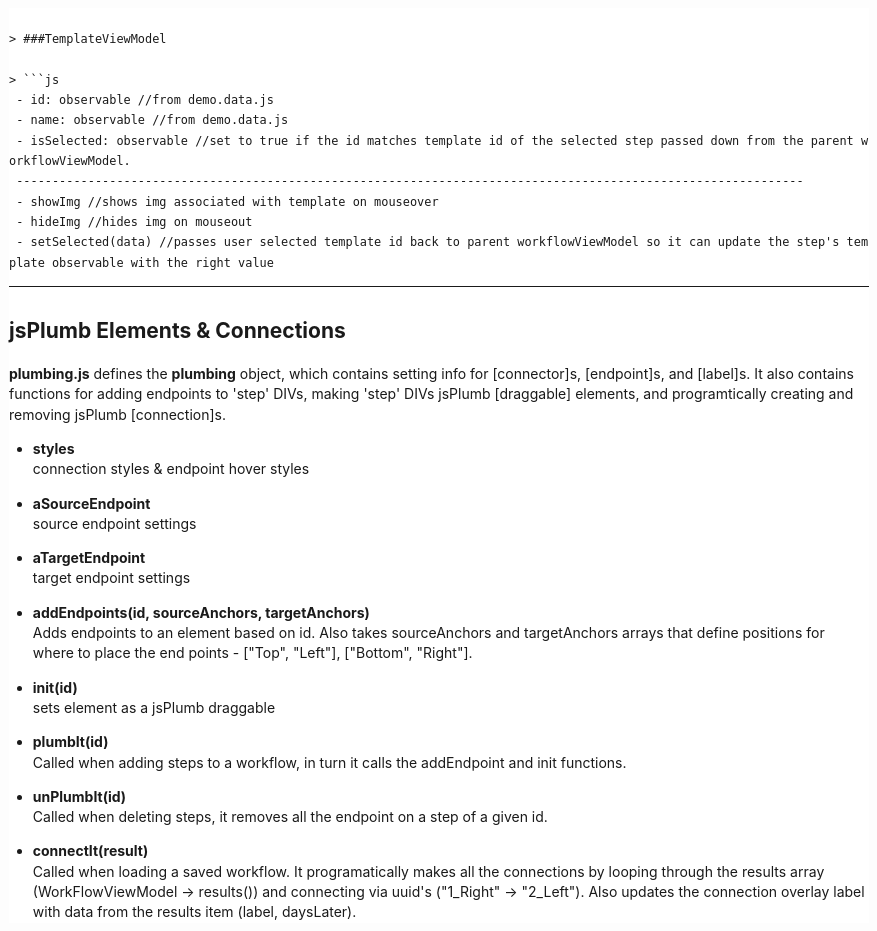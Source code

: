 ```  

> ###TemplateViewModel

> ```js
 - id: observable //from demo.data.js
 - name: observable //from demo.data.js
 - isSelected: observable //set to true if the id matches template id of the selected step passed down from the parent workflowViewModel.
 --------------------------------------------------------------------------------------------------------------
 - showImg //shows img associated with template on mouseover
 - hideImg //hides img on mouseout
 - setSelected(data) //passes user selected template id back to parent workflowViewModel so it can update the step's template observable with the right value 
```  

---

jsPlumb Elements & Connections
--------------  
**plumbing.js** defines the **plumbing** object, which contains setting info for [connector]s, [endpoint]s, and [label]s.  It also contains functions for adding endpoints to 'step' DIVs, making 'step' DIVs jsPlumb [draggable] elements, and programtically creating and removing jsPlumb [connection]s.  

* **styles**  
connection styles & endpoint hover styles  

* **aSourceEndpoint**  
source endpoint settings  

* **aTargetEndpoint**  
target endpoint settings  

* **addEndpoints(id, sourceAnchors, targetAnchors)**  
Adds endpoints to an element based on id.  Also takes sourceAnchors and targetAnchors arrays that define positions for where to place the end points - ["Top", "Left"], ["Bottom", "Right"].  

* **init(id)**  
sets element as a jsPlumb draggable  

* **plumbIt(id)**  
Called when adding steps to a workflow, in turn it calls the addEndpoint and init functions.  

* **unPlumbIt(id)**  
Called when deleting steps, it removes all the endpoint on a step of a given id. 

* **connectIt(result)**  
Called when loading a saved workflow.  It programatically makes all the connections by looping through the results array (WorkFlowViewModel -> results()) and connecting via uuid's ("1_Right" -> "2_Left").  Also updates the connection overlay label with data from the results item (label, daysLater).



[jQuery]:http://jquery.com
[jQueryUI]:http://jqueryui.com
[knockoutjs]:http://knockoutjs.com
[knockout mapping plugin]:http://knockoutjs.com/documentation/plugins-mapping.html
[jsPlumb]:http://jsplumbtoolkit.com/demo/home/dom.html
[Twitter Bootstrap]:http://getbootstrap.com
[Bootbox.js]:http://bootboxjs.com/
[jquery.cookie]:https://github.com/carhartl/jquery-cookie
[jQuery contextMenu]:https://github.com/medialize/jQuery-contextMenu
[Modernizr]:http://modernizr.com/
